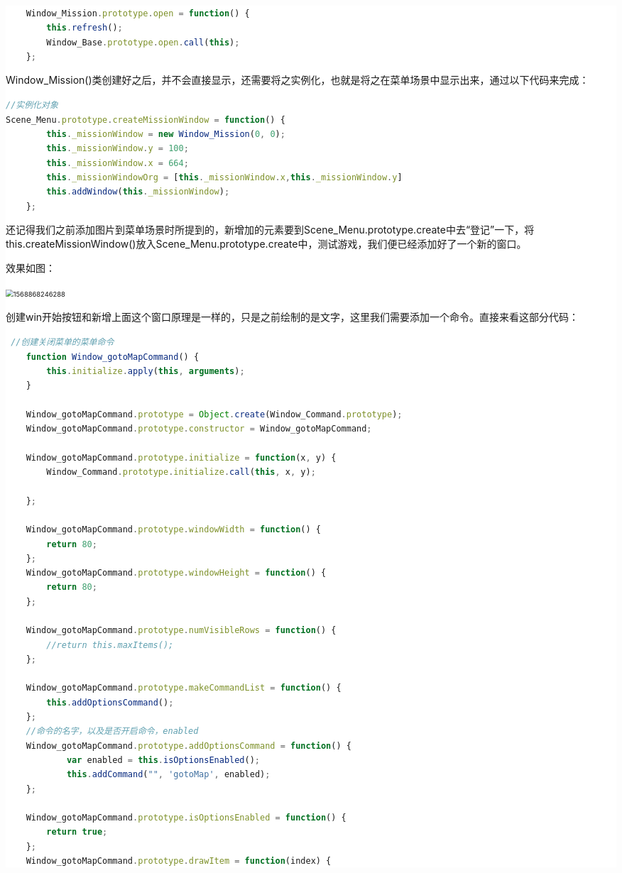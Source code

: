 ```JavaScript
    Window_Mission.prototype.open = function() {
        this.refresh();
        Window_Base.prototype.open.call(this);
    };
```

 Window_Mission()类创建好之后，并不会直接显示，还需要将之实例化，也就是将之在菜单场景中显示出来，通过以下代码来完成：

```JavaScript
//实例化对象
Scene_Menu.prototype.createMissionWindow = function() {
        this._missionWindow = new Window_Mission(0, 0);
        this._missionWindow.y = 100;
        this._missionWindow.x = 664;
        this._missionWindowOrg = [this._missionWindow.x,this._missionWindow.y]
        this.addWindow(this._missionWindow);
    };
```

还记得我们之前添加图片到菜单场景时所提到的，新增加的元素要到Scene_Menu.prototype.create中去“登记”一下，将this.createMissionWindow()放入Scene_Menu.prototype.create中，测试游戏，我们便已经添加好了一个新的窗口。

效果如图：

<img src="C:\Users\xipudata\AppData\Roaming\Typora\typora-user-images\1568868246288.png" alt="1568868246288" style="zoom: 67%;" />

创建win开始按钮和新增上面这个窗口原理是一样的，只是之前绘制的是文字，这里我们需要添加一个命令。直接来看这部分代码：

```javascript
 //创建关闭菜单的菜单命令
    function Window_gotoMapCommand() {
        this.initialize.apply(this, arguments);
    }
    
    Window_gotoMapCommand.prototype = Object.create(Window_Command.prototype);
    Window_gotoMapCommand.prototype.constructor = Window_gotoMapCommand;
    
    Window_gotoMapCommand.prototype.initialize = function(x, y) {
        Window_Command.prototype.initialize.call(this, x, y);

    };
    
    Window_gotoMapCommand.prototype.windowWidth = function() {
        return 80;
    };
    Window_gotoMapCommand.prototype.windowHeight = function() {
        return 80;
    };
    
    Window_gotoMapCommand.prototype.numVisibleRows = function() {
        //return this.maxItems();
    };
    
    Window_gotoMapCommand.prototype.makeCommandList = function() {
        this.addOptionsCommand();
    };
    //命令的名字，以及是否开启命令，enabled
    Window_gotoMapCommand.prototype.addOptionsCommand = function() {
            var enabled = this.isOptionsEnabled();
            this.addCommand("", 'gotoMap', enabled);
    };
 
    Window_gotoMapCommand.prototype.isOptionsEnabled = function() {
        return true;
    };
    Window_gotoMapCommand.prototype.drawItem = function(index) {
```